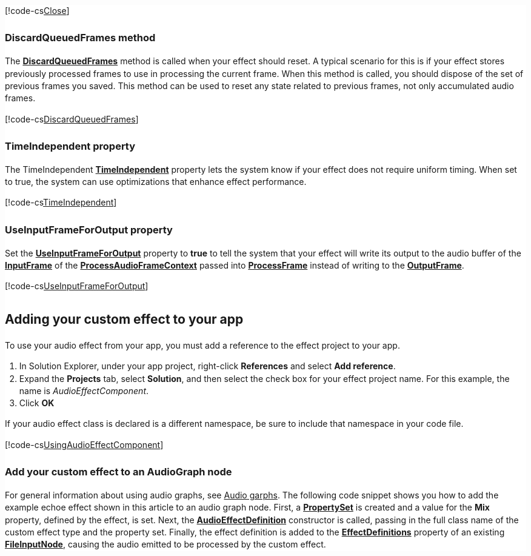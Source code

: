 [!code-cs[Close](./code/AudioGraph/AudioEffectComponent/ExampleAudioEffect.cs#SnippetClose)]

### DiscardQueuedFrames method

The [**DiscardQueuedFrames**](https://docs.microsoft.com/uwp/api/windows.media.effects.ibasicvideoeffect.discardqueuedframes) method is called when your effect should reset. A typical scenario for this is if your effect stores previously processed frames to use in processing the current frame. When this method is called, you should dispose of the set of previous frames you saved. This method can be used to reset any state related to previous frames, not only accumulated audio frames.

[!code-cs[DiscardQueuedFrames](./code/AudioGraph/AudioEffectComponent/ExampleAudioEffect.cs#SnippetDiscardQueuedFrames)]

### TimeIndependent property

The TimeIndependent [**TimeIndependent**](https://docs.microsoft.com/uwp/api/windows.media.effects.ibasicvideoeffect.timeindependent) property lets the system know if your effect does not require uniform timing. When set to true, the system can use optimizations that enhance effect performance.

[!code-cs[TimeIndependent](./code/AudioGraph/AudioEffectComponent/ExampleAudioEffect.cs#SnippetTimeIndependent)]

### UseInputFrameForOutput property

Set the [**UseInputFrameForOutput**](https://docs.microsoft.com/uwp/api/windows.media.effects.ibasicaudioeffect.useinputframeforoutput) property to **true** to tell the system that your effect will write its output to the audio buffer of the  [**InputFrame**](https://docs.microsoft.com/uwp/api/windows.media.effects.processaudioframecontext.inputframe) of the [**ProcessAudioFrameContext**](https://docs.microsoft.com/uwp/api/Windows.Media.Effects.ProcessAudioFrameContext) passed into [**ProcessFrame**](https://docs.microsoft.com/uwp/api/windows.media.effects.ibasicaudioeffect.processframe) instead of writing to the [**OutputFrame**](https://docs.microsoft.com/uwp/api/windows.media.effects.processaudioframecontext.outputframe). 

[!code-cs[UseInputFrameForOutput](./code/AudioGraph/AudioEffectComponent/ExampleAudioEffect.cs#SnippetUseInputFrameForOutput)]


## Adding your custom effect to your app


To use your audio effect from your app, you must add a reference to the effect project to your app.

1.  In Solution Explorer, under your app project, right-click **References** and select **Add reference**.
2.  Expand the **Projects** tab, select **Solution**, and then select the check box for your effect project name. For this example, the name is *AudioEffectComponent*.
3.  Click **OK**

If your audio effect class is declared is a different namespace, be sure to include that namespace in your code file.

[!code-cs[UsingAudioEffectComponent](./code/AudioGraph/cs/MainPage.xaml.cs#SnippetUsingAudioEffectComponent)]

### Add your custom effect to an AudioGraph node
For general information about using audio graphs, see [Audio garphs](audio-graphs.md). The following code snippet shows you how to add the example echoe effect shown in this article to an audio graph node. First, a [**PropertySet**](https://docs.microsoft.com/uwp/api/Windows.Foundation.Collections.PropertySet) is created and a value for the **Mix** property, defined by the effect, is set. Next, the [**AudioEffectDefinition**](https://docs.microsoft.com/uwp/api/Windows.Media.Effects.AudioEffectDefinition) constructor is called, passing in the full class name of the custom effect type and the property set. Finally, the effect definition is added to the [**EffectDefinitions**](https://docs.microsoft.com/uwp/api/windows.media.audio.audiofileinputnode.effectdefinitions) property of an existing [**FileInputNode**](https://docs.microsoft.com/uwp/api/windows.media.audio.createaudiofileinputnoderesult.fileinputnode), causing the audio emitted to be processed by the custom effect. 
